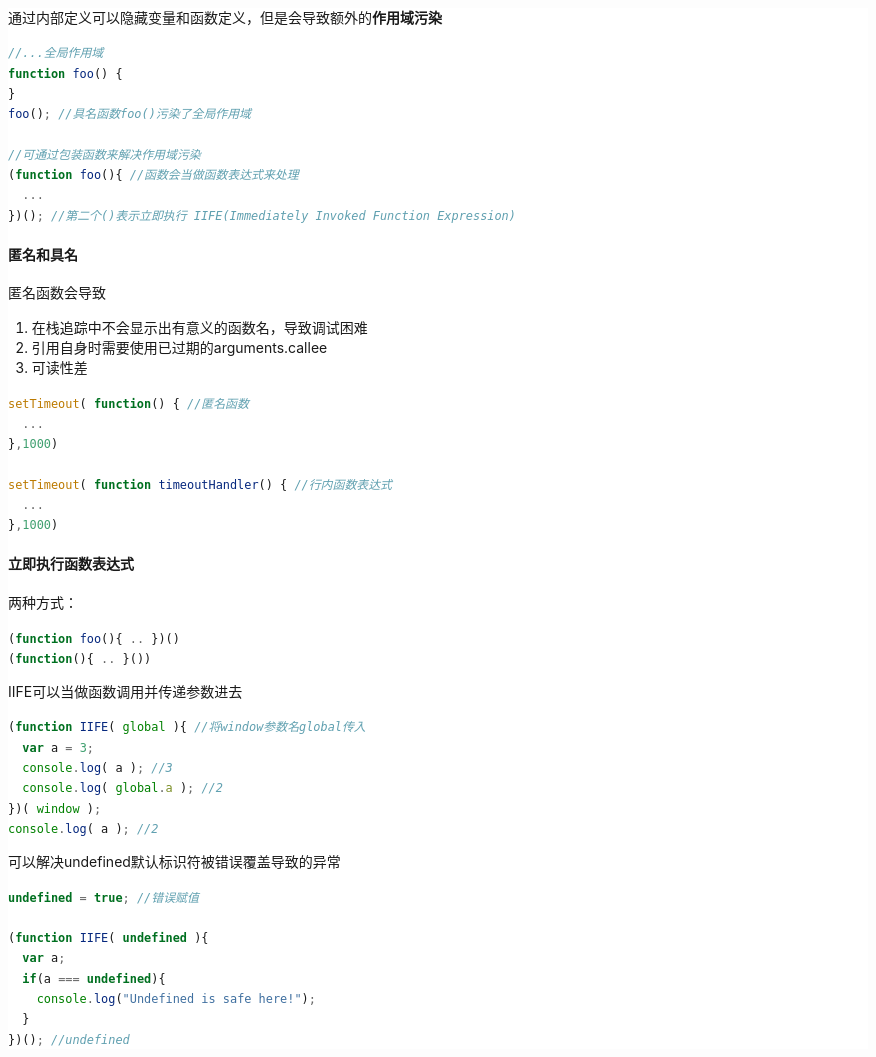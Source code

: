 通过内部定义可以隐藏变量和函数定义，但是会导致额外的**作用域污染**

```js
//...全局作用域
function foo() {
}
foo(); //具名函数foo()污染了全局作用域

//可通过包装函数来解决作用域污染
(function foo(){ //函数会当做函数表达式来处理
  ...
})(); //第二个()表示立即执行 IIFE(Immediately Invoked Function Expression)
```



#### 匿名和具名

匿名函数会导致

1. 在栈追踪中不会显示出有意义的函数名，导致调试困难
2. 引用自身时需要使用已过期的arguments.callee
3. 可读性差

```js
setTimeout( function() { //匿名函数
  ...
},1000)

setTimeout( function timeoutHandler() { //行内函数表达式
  ...
},1000)
```



#### 立即执行函数表达式

两种方式：

```js
(function foo(){ .. })()
(function(){ .. }())
```

IIFE可以当做函数调用并传递参数进去

```js
(function IIFE( global ){ //将window参数名global传入
  var a = 3;
  console.log( a ); //3
  console.log( global.a ); //2
})( window );
console.log( a ); //2
```

可以解决undefined默认标识符被错误覆盖导致的异常

```js
undefined = true; //错误赋值

(function IIFE( undefined ){
  var a;
  if(a === undefined){
    console.log("Undefined is safe here!");
  }
})(); //undefined
```
